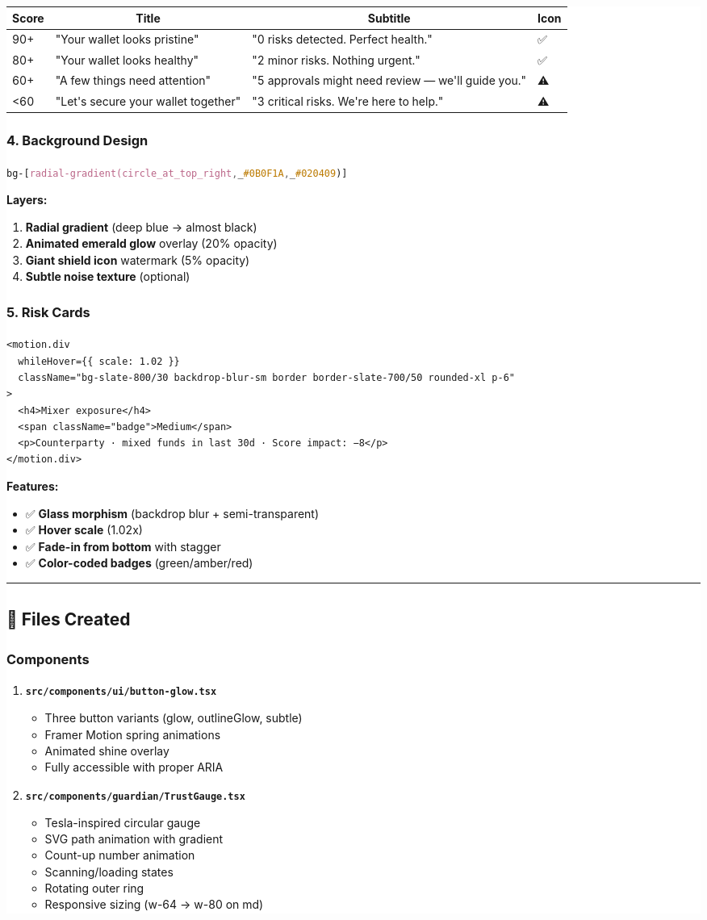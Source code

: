 | Score | Title | Subtitle | Icon |
|-------|-------|----------|------|
| 90+ | "Your wallet looks pristine" | "0 risks detected. Perfect health." | ✅ |
| 80+ | "Your wallet looks healthy" | "2 minor risks. Nothing urgent." | ✅ |
| 60+ | "A few things need attention" | "5 approvals might need review — we'll guide you." | ⚠️ |
| <60 | "Let's secure your wallet together" | "3 critical risks. We're here to help." | ⚠️ |

### 4. **Background Design**

```css
bg-[radial-gradient(circle_at_top_right,_#0B0F1A,_#020409)]
```

**Layers:**
1. **Radial gradient** (deep blue → almost black)
2. **Animated emerald glow** overlay (20% opacity)
3. **Giant shield icon** watermark (5% opacity)
4. **Subtle noise texture** (optional)

### 5. **Risk Cards**

```tsx
<motion.div
  whileHover={{ scale: 1.02 }}
  className="bg-slate-800/30 backdrop-blur-sm border border-slate-700/50 rounded-xl p-6"
>
  <h4>Mixer exposure</h4>
  <span className="badge">Medium</span>
  <p>Counterparty · mixed funds in last 30d · Score impact: −8</p>
</motion.div>
```

**Features:**
- ✅ **Glass morphism** (backdrop blur + semi-transparent)
- ✅ **Hover scale** (1.02x)
- ✅ **Fade-in from bottom** with stagger
- ✅ **Color-coded badges** (green/amber/red)

---

## 📂 Files Created

### Components

1. **`src/components/ui/button-glow.tsx`**
   - Three button variants (glow, outlineGlow, subtle)
   - Framer Motion spring animations
   - Animated shine overlay
   - Fully accessible with proper ARIA

2. **`src/components/guardian/TrustGauge.tsx`**
   - Tesla-inspired circular gauge
   - SVG path animation with gradient
   - Count-up number animation
   - Scanning/loading states
   - Rotating outer ring
   - Responsive sizing (w-64 → w-80 on md)
